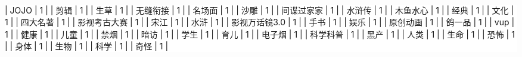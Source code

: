 | JOJO | 1 |
| 剪辑 | 1 |
| 生草 | 1 |
| 无缝衔接 | 1 |
| 名场面 | 1 |
| 沙雕 | 1 |
| 间谍过家家 | 1 |
| 水浒传 | 1 |
| 木鱼水心 | 1 |
| 经典 | 1 |
| 文化 | 1 |
| 四大名著 | 1 |
| 影视考古大赛 | 1 |
| 宋江 | 1 |
| 水浒 | 1 |
| 影视万话镜3.0 | 1 |
| 手书 | 1 |
| 娱乐 | 1 |
| 原创动画 | 1 |
| 鸽一品 | 1 |
| vup | 1 |
| 健康 | 1 |
| 儿童 | 1 |
| 禁烟 | 1 |
| 暗访 | 1 |
| 学生 | 1 |
| 育儿 | 1 |
| 电子烟 | 1 |
| 科学科普 | 1 |
| 黑产 | 1 |
| 人类 | 1 |
| 生命 | 1 |
| 恐怖 | 1 |
| 身体 | 1 |
| 生物 | 1 |
| 科学 | 1 |
| 奇怪 | 1 |